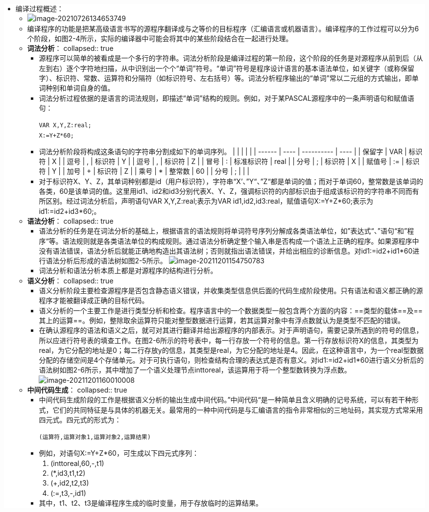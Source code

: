 - 编译过程概述：
	- ![image-20210726134653749](https://img.mhugh.net/typora/image-20210726134653749.png)
	- 编译程序的功能是把某高级语言书写的源程序翻译成与之等价的目标程序（汇编语言或机器语言）。编译程序的工作过程可以分为6个阶段，如图2-4所示，实际的编译器中可能会将其中的某些阶段结合在一起进行处理。
	- **词法分析**：
	  collapsed:: true
		- 源程序可以简单的被看成是一个多行的字符串。词法分析阶段是编译过程的第一阶段，这个阶段的任务是对源程序从前到后（从左到右）逐个字符地扫描，从中识别出一个个“单词”符号。“单词”符号是程序设计语言的基本语法单位，如关键字（或称保留字）、标识符、常数、运算符和分隔符（如标识符号、左右括号）等。词法分析程序输出的“单词”常以二元组的方式输出，即单词种别和单词自身的值。
		- 词法分析过程依据的是语言的词法规则，即描述“单词”结构的规则。例如，对于某PASCAL源程序中的一条声明语句和赋值语句：
		  ```
		  VAR X,Y,Z:real;
		  X:=Y+Z*60;
		  ```
		- 词法分析阶段将构成这条语句的字符串分割成如下的单词序列。
		  |        |      |            |      |
		  | ------ | ---- | ---------- | ---- |
		  | 保留字 | VAR  | 标识符     | X    |
		  | 逗号   | ,    | 标识符     | Y    |
		  | 逗号   | ,    | 标识符     | Z    |
		  | 冒号   | :    | 标准标识符 | real |
		  | 分号   | ;    | 标识符     | X    |
		  | 赋值号 | :=   | 标识符     | Y    |
		  | 加号   | +    | 标识符     | Z    |
		  | 乘号   | *    | 整常数     | 60   |
		  | 分号   | ;    |            |      |
		- 对于标识符X、Y、Z，其单词种别都是id（用户标识符），字符串“X’、”Y“、”Z“都是单词的值；而对于单词60，整常数是该单词的各类，60是该单词的值。这里用id1、id2和id3分别代表X、Y、Z，强调标识符的内部标识由于组成该标识符的字符串不同而有所区别。经过词法分析后，声明语句VAR X,Y,Z:real;表示为VAR id1,id2,id3:real，赋值语句X:=Y+Z\*60;表示为id1:=id2+id3\*60;。
	- **语法分析**：
	  collapsed:: true
		- 语法分析的任务是在词法分析的基础上，根据语言的语法规则将单词符号序列分解成各类语法单位，如”表达式“、”语句“和”程序“等。语法规则就是各类语法单位的构成规则。通过语法分析确定整个输入串是否构成一个语法上正确的程序。如果源程序中没有语法错误，语法分析后就能正确地构造出其语法树；否则就指出语法错误，并给出相应的诊断信息。对id1:=id2+id1*60进行语法分析后形成的语法树如图2-5所示。
		  ![image-20211201154750783](https://img.mhugh.net/typora/image-20211201154750783.png)
		- 词法分析和语法分析本质上都是对源程序的结构进行分析。
	- **语义分析**：
	  collapsed:: true
		- 语义分析阶段主要检查源程序是否包含静态语义错误，并收集类型信息供后面的代码生成阶段使用。只有语法和语义都正确的源程序才能被翻译成正确的目标代码。
		- 语义分析的一个主要工作是进行类型分析和检查。程序语言中的一个数据类型一般包含两个方面的内容：==类型的载体==及==其上的运算==。例如，整除取余运算符只能对整型数据进行运算，若其运算对象中有浮点数就认为是类型不匹配的错误。
		- 在确认源程序的语法和语义之后，就可对其进行翻译并给出源程序的内部表示。对于声明语句，需要记录所遇到的符号的信息，所以应进行符号表的填查工作。在图2-6所示的符号表中，每一行存放一个符号的信息。第一行存放标识符X的信息，其类型为real，为它分配的地址是0；每二行存放y的信息，其类型是real，为它分配的地址是4。因此，在这种语言中，为一个real型数据分配的存储空间是4个存储单元。对于可执行语句，则检查结构合理的表达式是否有意义。对id1:=id2+id1*60进行语义分析后的语法树如图2-6所示，其中增加了一个语义处理节点inttoreal，该运算用于将一个整型数转换为浮点数。
		  ![image-20211201160010008](https://img.mhugh.net/typora/image-20211201160010008.png)
	- **中间代码生成**：
	  collapsed:: true
		- 中间代码生成阶段的工作是根据语义分析的输出生成中间代码。”中间代码“是一种简单且含义明确的记号系统，可以有若干种形式，它们的共同特征是与具体的机器无关。最常用的一种中间代码是与汇编语言的指令非常相似的三地址码，其实现方式常采用四元式。四元式的形式为：
		  ```
		  (运算符,运算对象1,运算对象2,运算结果)
		  ```
		- 例如，对语句X:=Y+Z*60，可生成以下四元式序列：
		  1. (inttoreal,60,-,t1)
		  2. (*,id3,t1,t2)
		  3. (+,id2,t2,t3)
		  4. (:=,t3,-,id1)
		- 其中，t1、t2、t3是编译程序生成的临时变量，用于存放临时的运算结果。